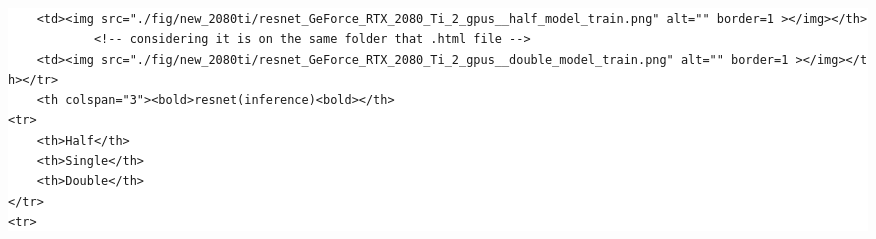         <td><img src="./fig/new_2080ti/resnet_GeForce_RTX_2080_Ti_2_gpus__half_model_train.png" alt="" border=1 ></img></th>
                <!-- considering it is on the same folder that .html file -->
        <td><img src="./fig/new_2080ti/resnet_GeForce_RTX_2080_Ti_2_gpus__double_model_train.png" alt="" border=1 ></img></th></tr>
        <th colspan="3"><bold>resnet(inference)<bold></th> 
    <tr>
        <th>Half</th>
        <th>Single</th>
        <th>Double</th>
    </tr>
    <tr>